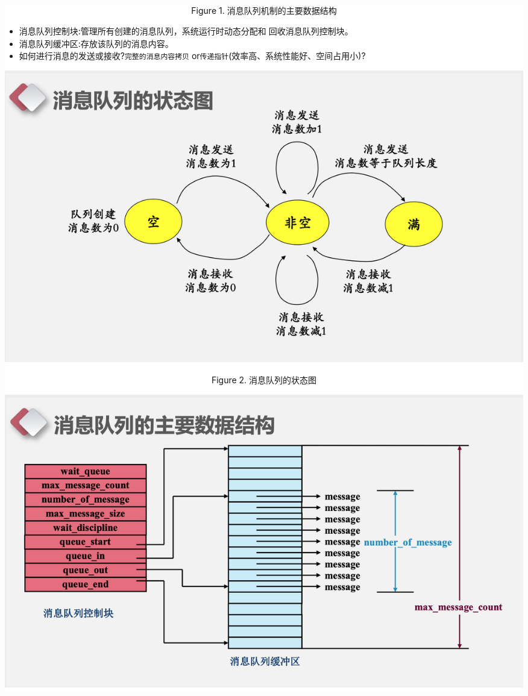 $$
\text{Figure 1. 消息队列机制的主要数据结构}
$$

- 消息队列控制块:管理所有创建的消息队列，系统运行时动态分配和 回收消息队列控制块。
- 消息队列缓冲区:存放该队列的消息内容。
- 如何进行消息的发送或接收?`完整的消息内容拷贝` or`传递指针`(效率高、系统性能好、空间占用小)?

![2.消息队列的状态图](../../img/课程笔记/嵌入式系统/9.邮箱和消息队列/2.消息队列的状态图.png)

$$
\text{Figure 2. 消息队列的状态图}
$$

![3.消息队列的主要数据结构](../../img/课程笔记/嵌入式系统/9.邮箱和消息队列/3.消息队列的主要数据结构.png)
